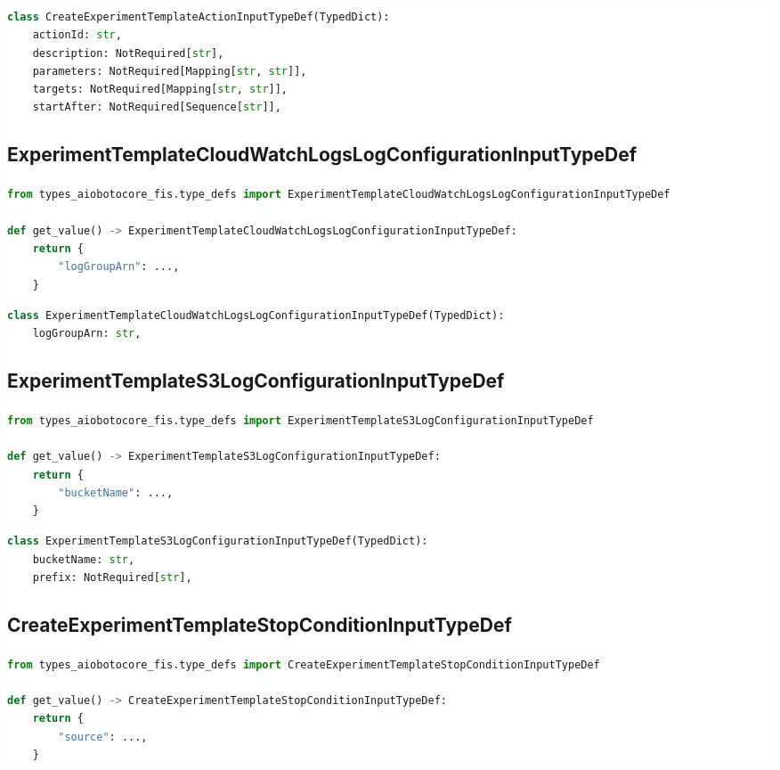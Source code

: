 ```python title="Definition"
class CreateExperimentTemplateActionInputTypeDef(TypedDict):
    actionId: str,
    description: NotRequired[str],
    parameters: NotRequired[Mapping[str, str]],
    targets: NotRequired[Mapping[str, str]],
    startAfter: NotRequired[Sequence[str]],
```

## ExperimentTemplateCloudWatchLogsLogConfigurationInputTypeDef

```python title="Usage Example"
from types_aiobotocore_fis.type_defs import ExperimentTemplateCloudWatchLogsLogConfigurationInputTypeDef

def get_value() -> ExperimentTemplateCloudWatchLogsLogConfigurationInputTypeDef:
    return {
        "logGroupArn": ...,
    }
```

```python title="Definition"
class ExperimentTemplateCloudWatchLogsLogConfigurationInputTypeDef(TypedDict):
    logGroupArn: str,
```

## ExperimentTemplateS3LogConfigurationInputTypeDef

```python title="Usage Example"
from types_aiobotocore_fis.type_defs import ExperimentTemplateS3LogConfigurationInputTypeDef

def get_value() -> ExperimentTemplateS3LogConfigurationInputTypeDef:
    return {
        "bucketName": ...,
    }
```

```python title="Definition"
class ExperimentTemplateS3LogConfigurationInputTypeDef(TypedDict):
    bucketName: str,
    prefix: NotRequired[str],
```

## CreateExperimentTemplateStopConditionInputTypeDef

```python title="Usage Example"
from types_aiobotocore_fis.type_defs import CreateExperimentTemplateStopConditionInputTypeDef

def get_value() -> CreateExperimentTemplateStopConditionInputTypeDef:
    return {
        "source": ...,
    }
```

